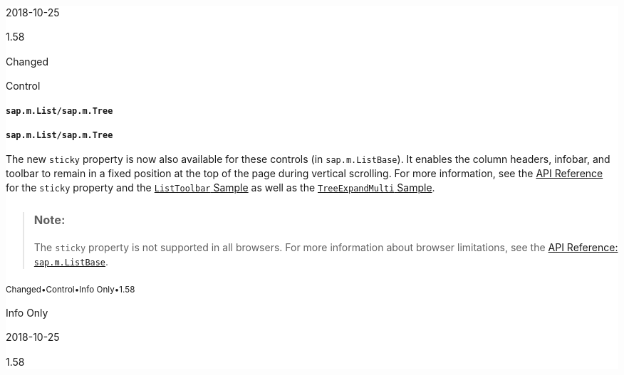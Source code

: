 2018-10-25

</td>
</tr>
<tr>
<td valign="top">

1.58 

</td>
<td valign="top">

Changed 

</td>
<td valign="top">

Control 

</td>
<td valign="top">

**`sap.m.List/sap.m.Tree`** 

</td>
<td valign="top">

**`sap.m.List/sap.m.Tree`**

The new `sticky` property is now also available for these controls \(in `sap.m.ListBase`\). It enables the column headers, infobar, and toolbar to remain in a fixed position at the top of the page during vertical scrolling. For more information, see the [API Reference](https://ui5.sap.com/#/api/sap.m.ListBase/controlProperties) for the `sticky` property and the [`ListToolbar` Sample](https://ui5.sap.com/#/sample/sap.m.sample.ListToolbar/preview) as well as the [`TreeExpandMulti` Sample](https://ui5.sap.com/#/sample/sap.m.sample.TreeExpandMulti/preview).

> ### Note:  
> The `sticky` property is not supported in all browsers. For more information about browser limitations, see the [API Reference: `sap.m.ListBase`](https://ui5.sap.com/#/api/sap.m.ListBase).

<sub>Changed•Control•Info Only•1.58</sub>

</td>
<td valign="top">

Info Only 

</td>
<td valign="top">

2018-10-25

</td>
</tr>
<tr>
<td valign="top">

1.58 

</td>
<td valign="top">
